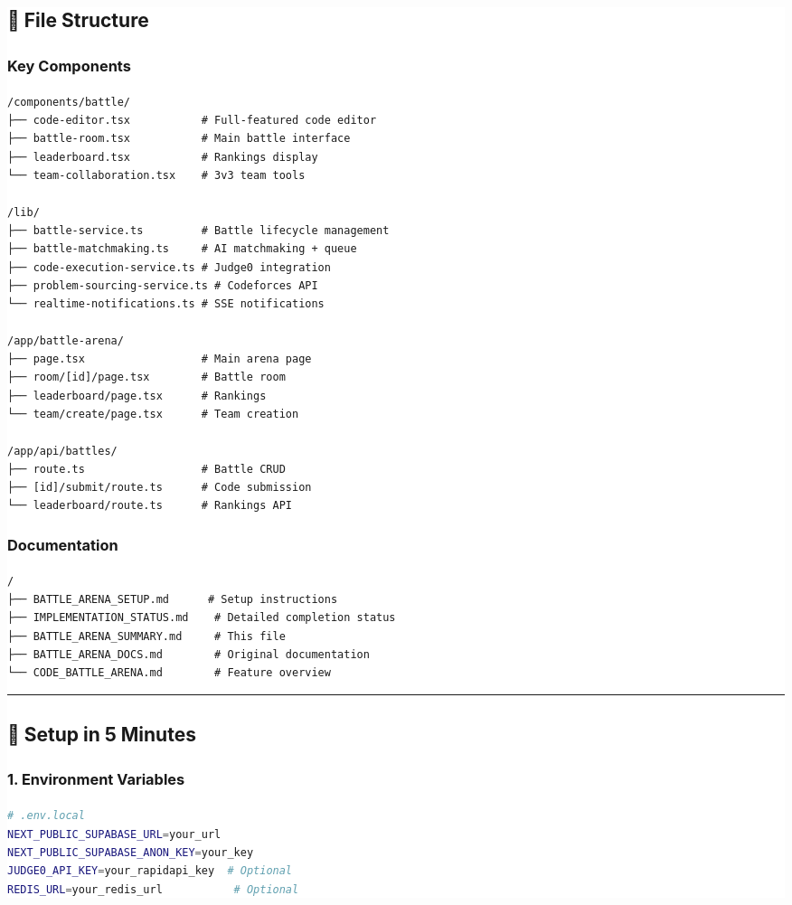 ## 📁 File Structure

### Key Components
```
/components/battle/
├── code-editor.tsx           # Full-featured code editor
├── battle-room.tsx           # Main battle interface
├── leaderboard.tsx           # Rankings display
└── team-collaboration.tsx    # 3v3 team tools

/lib/
├── battle-service.ts         # Battle lifecycle management
├── battle-matchmaking.ts     # AI matchmaking + queue
├── code-execution-service.ts # Judge0 integration
├── problem-sourcing-service.ts # Codeforces API
└── realtime-notifications.ts # SSE notifications

/app/battle-arena/
├── page.tsx                  # Main arena page
├── room/[id]/page.tsx        # Battle room
├── leaderboard/page.tsx      # Rankings
└── team/create/page.tsx      # Team creation

/app/api/battles/
├── route.ts                  # Battle CRUD
├── [id]/submit/route.ts      # Code submission
└── leaderboard/route.ts      # Rankings API
```

### Documentation
```
/
├── BATTLE_ARENA_SETUP.md      # Setup instructions
├── IMPLEMENTATION_STATUS.md    # Detailed completion status
├── BATTLE_ARENA_SUMMARY.md     # This file
├── BATTLE_ARENA_DOCS.md        # Original documentation
└── CODE_BATTLE_ARENA.md        # Feature overview
```

---

## 🔧 Setup in 5 Minutes

### 1. Environment Variables
```bash
# .env.local
NEXT_PUBLIC_SUPABASE_URL=your_url
NEXT_PUBLIC_SUPABASE_ANON_KEY=your_key
JUDGE0_API_KEY=your_rapidapi_key  # Optional
REDIS_URL=your_redis_url           # Optional
```
